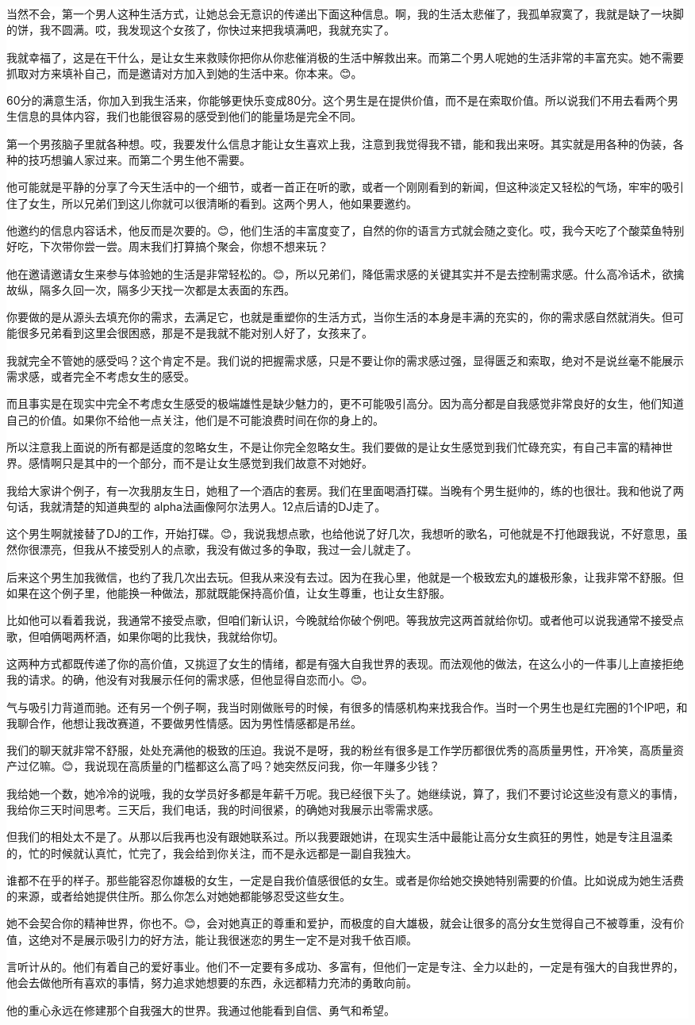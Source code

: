 当然不会，第一个男人这种生活方式，让她总会无意识的传递出下面这种信息。啊，我的生活太悲催了，我孤单寂寞了，我就是缺了一块脚的饼，我不圆满。哎，我发现这个女孩了，你快过来把我填满吧，我就充实了。

我就幸福了，这是在干什么，是让女生来救赎你把你从你悲催消极的生活中解救出来。而第二个男人呢她的生活非常的丰富充实。她不需要抓取对方来填补自己，而是邀请对方加入到她的生活中来。你本来。😊。

60分的满意生活，你加入到我生活来，你能够更快乐变成80分。这个男生是在提供价值，而不是在索取价值。所以说我们不用去看两个男生信息的具体内容，我们也能很容易的感受到他们的能量场是完全不同。

第一个男孩脑子里就各种想。哎，我要发什么信息才能让女生喜欢上我，注意到我觉得我不错，能和我出来呀。其实就是用各种的伪装，各种的技巧想骗人家过来。而第二个男生他不需要。

他可能就是平静的分享了今天生活中的一个细节，或者一首正在听的歌，或者一个刚刚看到的新闻，但这种淡定又轻松的气场，牢牢的吸引住了女生，所以兄弟们到这儿你就可以很清晰的看到。这两个男人，他如果要邀约。

他邀约的信息内容话术，他反而是次要的。😊，他们生活的丰富度变了，自然的你的语言方式就会随之变化。哎，我今天吃了个酸菜鱼特别好吃，下次带你尝一尝。周末我们打算搞个聚会，你想不想来玩？

他在邀请邀请女生来参与体验她的生活是非常轻松的。😊，所以兄弟们，降低需求感的关键其实并不是去控制需求感。什么高冷话术，欲擒故纵，隔多久回一次，隔多少天找一次都是太表面的东西。

你要做的是从源头去填充你的需求，去满足它，也就是重塑你的生活方式，当你生活的本身是丰满的充实的，你的需求感自然就消失。但可能很多兄弟看到这里会很困惑，那是不是我就不能对别人好了，女孩来了。

我就完全不管她的感受吗？这个肯定不是。我们说的把握需求感，只是不要让你的需求感过强，显得匮乏和索取，绝对不是说丝毫不能展示需求感，或者完全不考虑女生的感受。

而且事实是在现实中完全不考虑女生感受的极端雄性是缺少魅力的，更不可能吸引高分。因为高分都是自我感觉非常良好的女生，他们知道自己的价值。如果你不给他一点关注，他们是不可能浪费时间在你的身上的。

所以注意我上面说的所有都是适度的忽略女生，不是让你完全忽略女生。我们要做的是让女生感觉到我们忙碌充实，有自己丰富的精神世界。感情啊只是其中的一个部分，而不是让女生感觉到我们故意不对她好。

我给大家讲个例子，有一次我朋友生日，她租了一个酒店的套房。我们在里面喝酒打碟。当晚有个男生挺帅的，练的也很壮。我和他说了两句话，我就清楚的知道典型的 alpha法画像阿尔法男人。12点后请的DJ走了。

这个男生啊就接替了DJ的工作，开始打碟。😊，我说我想点歌，也给他说了好几次，我想听的歌名，可他就是不打他跟我说，不好意思，虽然你很漂亮，但我从不接受别人的点歌，我没有做过多的争取，我过一会儿就走了。

后来这个男生加我微信，也约了我几次出去玩。但我从来没有去过。因为在我心里，他就是一个极致宏丸的雄极形象，让我非常不舒服。但如果在这个例子里，他能换一种做法，那就既能保持高价值，让女生尊重，也让女生舒服。

比如他可以看着我说，我通常不接受点歌，但咱们新认识，今晚就给你破个例吧。等我放完这两首就给你切。或者他可以说我通常不接受点歌，但咱俩喝两杯酒，如果你喝的比我快，我就给你切。

这两种方式都既传递了你的高价值，又挑逗了女生的情绪，都是有强大自我世界的表现。而法观他的做法，在这么小的一件事儿上直接拒绝我的请求。的确，他没有对我展示任何的需求感，但他显得自恋而小。😊。

气与吸引力背道而驰。还有另一个例子啊，我当时刚做账号的时候，有很多的情感机构来找我合作。当时一个男生也是红完圈的1个IP吧，和我聊合作，他想让我改赛道，不要做男性情感。因为男性情感都是吊丝。

我们的聊天就非常不舒服，处处充满他的极致的压迫。我说不是呀，我的粉丝有很多是工作学历都很优秀的高质量男性，开冷笑，高质量资产过亿嘛。😊，我说现在高质量的门槛都这么高了吗？她突然反问我，你一年赚多少钱？

我给她一个数，她冷冷的说哦，我的女学员好多都是年薪千万呢。我已经很下头了。她继续说，算了，我们不要讨论这些没有意义的事情，我给你三天时间思考。三天后，我们电话，我的时间很紧，的确她对我展示出零需求感。

但我们的相处太不是了。从那以后我再也没有跟她联系过。所以我要跟她讲，在现实生活中最能让高分女生疯狂的男性，她是专注且温柔的，忙的时候就认真忙，忙完了，我会给到你关注，而不是永远都是一副自我独大。

谁都不在乎的样子。那些能容忍你雄极的女生，一定是自我价值感很低的女生。或者是你给她交换她特别需要的价值。比如说成为她生活费的来源，或者给她提供住所。那么你怎么对她她都能够忍受这些女生。

她不会契合你的精神世界，你也不。😊，会对她真正的尊重和爱护，而极度的自大雄极，就会让很多的高分女生觉得自己不被尊重，没有价值，这绝对不是展示吸引力的好方法，能让我很迷恋的男生一定不是对我千依百顺。

言听计从的。他们有着自己的爱好事业。他们不一定要有多成功、多富有，但他们一定是专注、全力以赴的，一定是有强大的自我世界的，他会去做他所有喜欢的事情，努力追求她想要的东西，永远都精力充沛的勇敢向前。

他的重心永远在修建那个自我强大的世界。我通过他能看到自信、勇气和希望。